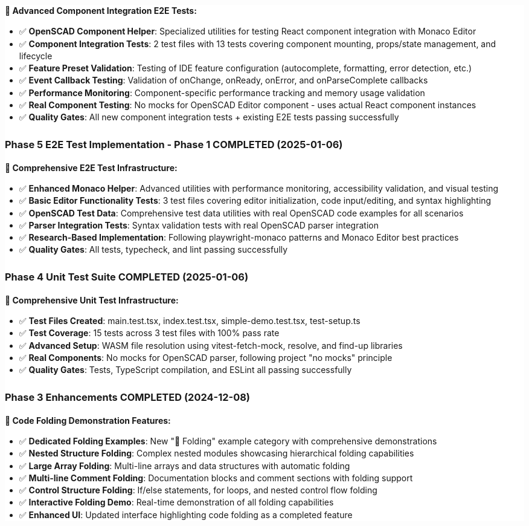 **🧪 Advanced Component Integration E2E Tests:**
- ✅ **OpenSCAD Component Helper**: Specialized utilities for testing React component integration with Monaco Editor
- ✅ **Component Integration Tests**: 2 test files with 13 tests covering component mounting, props/state management, and lifecycle
- ✅ **Feature Preset Validation**: Testing of IDE feature configuration (autocomplete, formatting, error detection, etc.)
- ✅ **Event Callback Testing**: Validation of onChange, onReady, onError, and onParseComplete callbacks
- ✅ **Performance Monitoring**: Component-specific performance tracking and memory usage validation
- ✅ **Real Component Testing**: No mocks for OpenSCAD Editor component - uses actual React component instances
- ✅ **Quality Gates**: All new component integration tests + existing E2E tests passing successfully

### Phase 5 E2E Test Implementation - Phase 1 COMPLETED (2025-01-06)

**🧪 Comprehensive E2E Test Infrastructure:**
- ✅ **Enhanced Monaco Helper**: Advanced utilities with performance monitoring, accessibility validation, and visual testing
- ✅ **Basic Editor Functionality Tests**: 3 test files covering editor initialization, code input/editing, and syntax highlighting
- ✅ **OpenSCAD Test Data**: Comprehensive test data utilities with real OpenSCAD code examples for all scenarios
- ✅ **Parser Integration Tests**: Syntax validation tests with real OpenSCAD parser integration
- ✅ **Research-Based Implementation**: Following playwright-monaco patterns and Monaco Editor best practices
- ✅ **Quality Gates**: All tests, typecheck, and lint passing successfully

### Phase 4 Unit Test Suite COMPLETED (2025-01-06)

**🧪 Comprehensive Unit Test Infrastructure:**
- ✅ **Test Files Created**: main.test.tsx, index.test.tsx, simple-demo.test.tsx, test-setup.ts
- ✅ **Test Coverage**: 15 tests across 3 test files with 100% pass rate
- ✅ **Advanced Setup**: WASM file resolution using vitest-fetch-mock, resolve, and find-up libraries
- ✅ **Real Components**: No mocks for OpenSCAD parser, following project "no mocks" principle
- ✅ **Quality Gates**: Tests, TypeScript compilation, and ESLint all passing successfully

### Phase 3 Enhancements COMPLETED (2024-12-08)

**🔽 Code Folding Demonstration Features:**
- ✅ **Dedicated Folding Examples**: New "🔽 Folding" example category with comprehensive demonstrations
- ✅ **Nested Structure Folding**: Complex nested modules showcasing hierarchical folding capabilities
- ✅ **Large Array Folding**: Multi-line arrays and data structures with automatic folding
- ✅ **Multi-line Comment Folding**: Documentation blocks and comment sections with folding support
- ✅ **Control Structure Folding**: If/else statements, for loops, and nested control flow folding
- ✅ **Interactive Folding Demo**: Real-time demonstration of all folding capabilities
- ✅ **Enhanced UI**: Updated interface highlighting code folding as a completed feature
